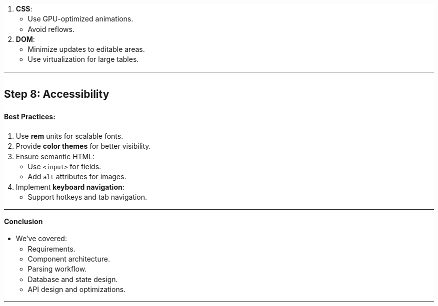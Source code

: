 1. **CSS**:
   - Use GPU-optimized animations.
   - Avoid reflows.
2. **DOM**:
   - Minimize updates to editable areas.
   - Use virtualization for large tables.

---

## **Step 8: Accessibility**

#### **Best Practices**:

1. Use **rem** units for scalable fonts.
2. Provide **color themes** for better visibility.
3. Ensure semantic HTML:
   - Use `<input>` for fields.
   - Add `alt` attributes for images.
4. Implement **keyboard navigation**:
   - Support hotkeys and tab navigation.

---

**Conclusion**

- We’ve covered:
  - Requirements.
  - Component architecture.
  - Parsing workflow.
  - Database and state design.
  - API design and optimizations.

---
